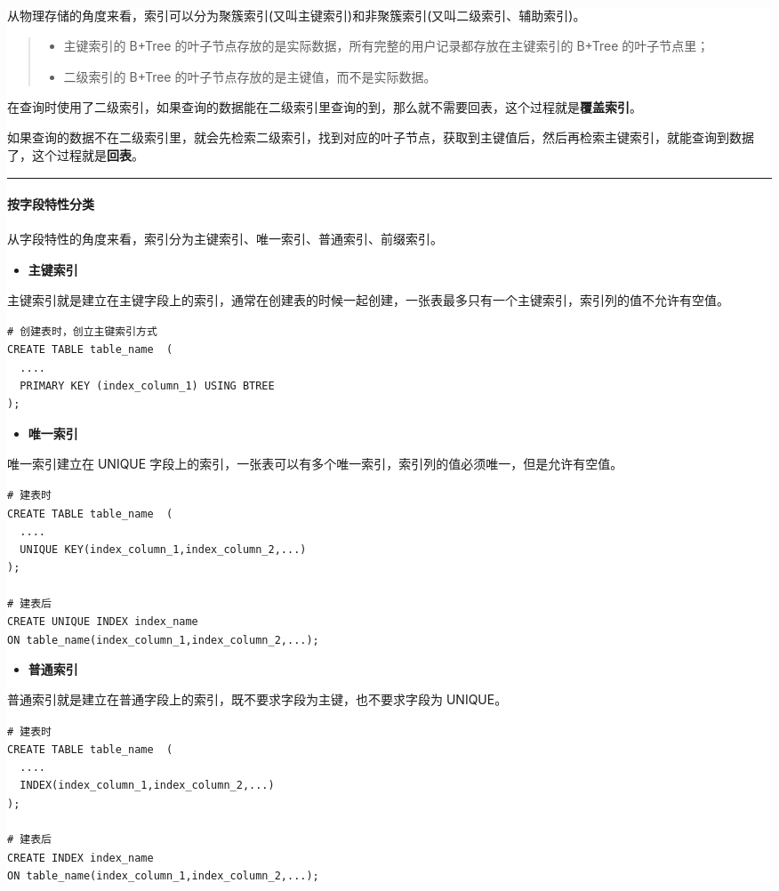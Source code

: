 从物理存储的角度来看，索引可以分为聚簇索引(又叫主键索引)和非聚簇索引(又叫二级索引、辅助索引)。

> - 主键索引的 B+Tree 的叶子节点存放的是实际数据，所有完整的用户记录都存放在主键索引的 B+Tree 的叶子节点里；
>
> - 二级索引的 B+Tree 的叶子节点存放的是主键值，而不是实际数据。

在查询时使用了二级索引，如果查询的数据能在二级索引里查询的到，那么就不需要回表，这个过程就是**覆盖索引**。

如果查询的数据不在二级索引里，就会先检索二级索引，找到对应的叶子节点，获取到主键值后，然后再检索主键索引，就能查询到数据了，这个过程就是**回表**。

****

#### 按字段特性分类

从字段特性的角度来看，索引分为主键索引、唯一索引、普通索引、前缀索引。

- **主键索引**

主键索引就是建立在主键字段上的索引，通常在创建表的时候一起创建，一张表最多只有一个主键索引，索引列的值不允许有空值。

```mysql
# 创建表时，创立主键索引方式
CREATE TABLE table_name  (
  ....
  PRIMARY KEY (index_column_1) USING BTREE
);
```

- **唯一索引**

唯一索引建立在 UNIQUE 字段上的索引，一张表可以有多个唯一索引，索引列的值必须唯一，但是允许有空值。

```mysql
# 建表时
CREATE TABLE table_name  (
  ....
  UNIQUE KEY(index_column_1,index_column_2,...) 
);

# 建表后
CREATE UNIQUE INDEX index_name
ON table_name(index_column_1,index_column_2,...); 
```

- **普通索引**

普通索引就是建立在普通字段上的索引，既不要求字段为主键，也不要求字段为 UNIQUE。

```mysql
# 建表时
CREATE TABLE table_name  (
  ....
  INDEX(index_column_1,index_column_2,...) 
);

# 建表后
CREATE INDEX index_name
ON table_name(index_column_1,index_column_2,...); 
```
